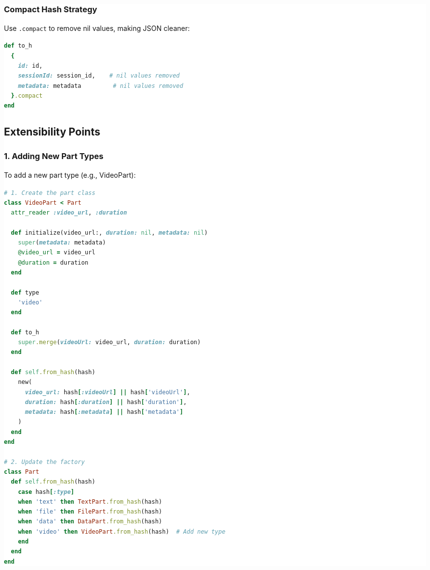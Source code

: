 ### Compact Hash Strategy

Use `.compact` to remove nil values, making JSON cleaner:

```ruby
def to_h
  {
    id: id,
    sessionId: session_id,    # nil values removed
    metadata: metadata         # nil values removed
  }.compact
end
```

## Extensibility Points

### 1. Adding New Part Types

To add a new part type (e.g., VideoPart):

```ruby
# 1. Create the part class
class VideoPart < Part
  attr_reader :video_url, :duration

  def initialize(video_url:, duration: nil, metadata: nil)
    super(metadata: metadata)
    @video_url = video_url
    @duration = duration
  end

  def type
    'video'
  end

  def to_h
    super.merge(videoUrl: video_url, duration: duration)
  end

  def self.from_hash(hash)
    new(
      video_url: hash[:videoUrl] || hash['videoUrl'],
      duration: hash[:duration] || hash['duration'],
      metadata: hash[:metadata] || hash['metadata']
    )
  end
end

# 2. Update the factory
class Part
  def self.from_hash(hash)
    case hash[:type]
    when 'text' then TextPart.from_hash(hash)
    when 'file' then FilePart.from_hash(hash)
    when 'data' then DataPart.from_hash(hash)
    when 'video' then VideoPart.from_hash(hash)  # Add new type
    end
  end
end
```
